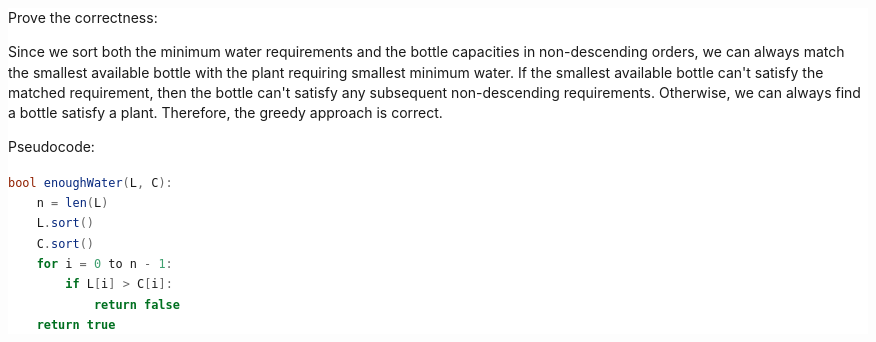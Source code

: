 Prove the correctness:

Since we sort both the minimum water requirements and the bottle capacities in non-descending orders, we can always match the smallest available bottle with the plant requiring smallest minimum water. If the smallest available bottle can't satisfy the matched requirement, then the bottle can't satisfy any subsequent non-descending requirements. Otherwise, we can always find a bottle satisfy a plant. Therefore, the greedy approach is correct.

Pseudocode:

```csharp
bool enoughWater(L, C):
    n = len(L)
    L.sort()
    C.sort()
    for i = 0 to n - 1:
        if L[i] > C[i]:
            return false
    return true
```